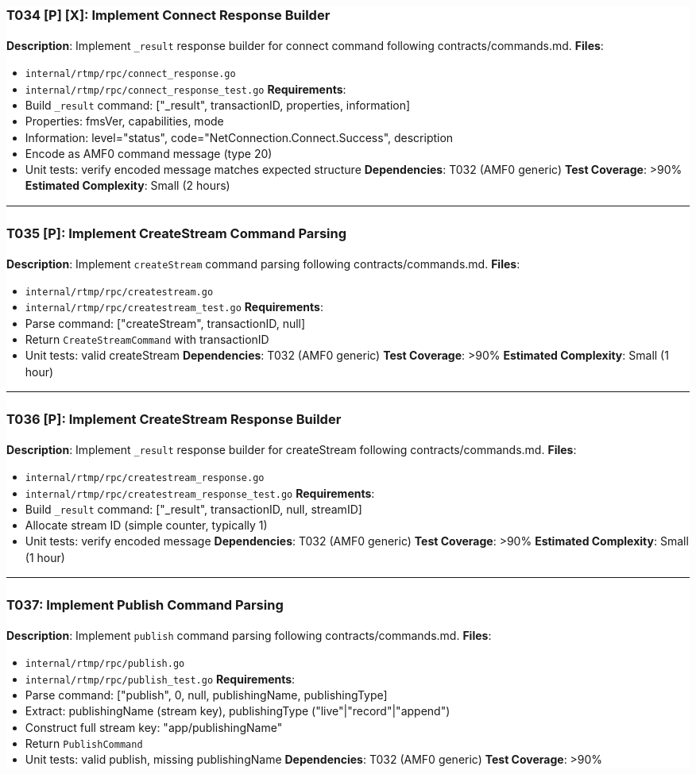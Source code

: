 
### T034 [P] [X]: Implement Connect Response Builder
**Description**: Implement `_result` response builder for connect command following contracts/commands.md.
**Files**:
- `internal/rtmp/rpc/connect_response.go`
- `internal/rtmp/rpc/connect_response_test.go`
**Requirements**:
- Build `_result` command: ["_result", transactionID, properties, information]
- Properties: fmsVer, capabilities, mode
- Information: level="status", code="NetConnection.Connect.Success", description
- Encode as AMF0 command message (type 20)
- Unit tests: verify encoded message matches expected structure
**Dependencies**: T032 (AMF0 generic)
**Test Coverage**: >90%
**Estimated Complexity**: Small (2 hours)

---

### T035 [P]: Implement CreateStream Command Parsing
**Description**: Implement `createStream` command parsing following contracts/commands.md.
**Files**:
- `internal/rtmp/rpc/createstream.go`
- `internal/rtmp/rpc/createstream_test.go`
**Requirements**:
- Parse command: ["createStream", transactionID, null]
- Return `CreateStreamCommand` with transactionID
- Unit tests: valid createStream
**Dependencies**: T032 (AMF0 generic)
**Test Coverage**: >90%
**Estimated Complexity**: Small (1 hour)

---

### T036 [P]: Implement CreateStream Response Builder
**Description**: Implement `_result` response builder for createStream following contracts/commands.md.
**Files**:
- `internal/rtmp/rpc/createstream_response.go`
- `internal/rtmp/rpc/createstream_response_test.go`
**Requirements**:
- Build `_result` command: ["_result", transactionID, null, streamID]
- Allocate stream ID (simple counter, typically 1)
- Unit tests: verify encoded message
**Dependencies**: T032 (AMF0 generic)
**Test Coverage**: >90%
**Estimated Complexity**: Small (1 hour)

---

### T037: Implement Publish Command Parsing
**Description**: Implement `publish` command parsing following contracts/commands.md.
**Files**:
- `internal/rtmp/rpc/publish.go`
- `internal/rtmp/rpc/publish_test.go`
**Requirements**:
- Parse command: ["publish", 0, null, publishingName, publishingType]
- Extract: publishingName (stream key), publishingType ("live"|"record"|"append")
- Construct full stream key: "app/publishingName"
- Return `PublishCommand`
- Unit tests: valid publish, missing publishingName
**Dependencies**: T032 (AMF0 generic)
**Test Coverage**: >90%
